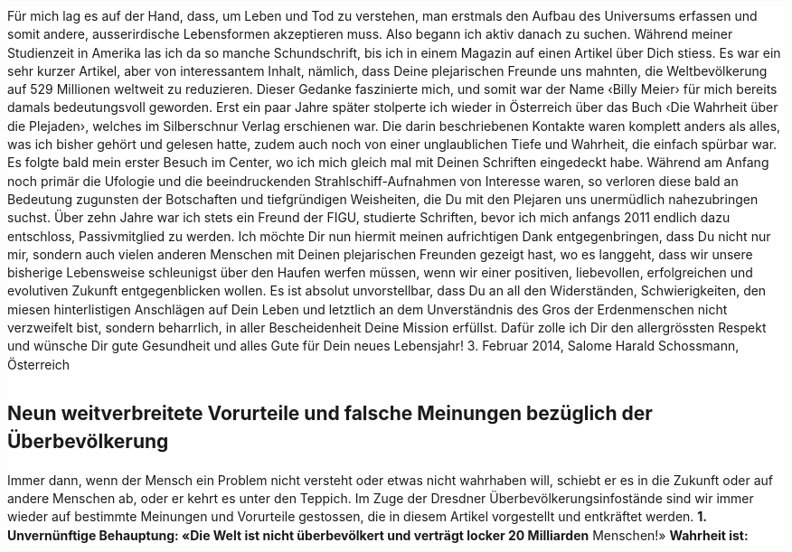 Für mich lag es auf der Hand, dass, um Leben und Tod zu verstehen, man erstmals den Aufbau des Universums erfassen und somit andere, ausserirdische Lebensformen akzeptieren muss. Also begann ich aktiv danach zu suchen. Während meiner Studienzeit in Amerika las ich da so manche Schundschrift, bis ich in einem Magazin auf einen Artikel über Dich stiess. Es war ein sehr kurzer Artikel, aber von interessantem Inhalt, nämlich, dass Deine plejarischen Freunde uns mahnten, die Weltbevölkerung auf 529 Millionen weltweit zu reduzieren. Dieser Gedanke faszinierte mich, und somit war der Name ‹Billy Meier› für mich bereits damals bedeutungsvoll geworden.
Erst ein paar Jahre später stolperte ich wieder in Österreich über das Buch ‹Die Wahrheit über die Plejaden›, welches im Silberschnur Verlag erschienen war. Die darin beschriebenen Kontakte waren komplett anders als alles, was ich bisher gehört und gelesen hatte, zudem auch noch von einer unglaublichen Tiefe und Wahrheit, die einfach spürbar war. Es folgte bald mein erster Besuch im Center, wo ich mich gleich mal mit Deinen Schriften eingedeckt habe. Während am Anfang noch primär die Ufologie und die beeindruckenden Strahlschiff-Aufnahmen von Interesse waren, so verloren diese bald an Bedeutung zugunsten der Botschaften und tiefgründigen Weisheiten, die Du mit den Plejaren uns unermüdlich nahezubringen suchst.
Über zehn Jahre war ich stets ein Freund der FIGU, studierte Schriften, bevor ich mich anfangs 2011 endlich dazu entschloss, Passivmitglied zu werden.
Ich möchte Dir nun hiermit meinen aufrichtigen Dank entgegenbringen, dass Du nicht nur mir, sondern auch vielen anderen Menschen mit Deinen plejarischen Freunden gezeigt hast, wo es langgeht, dass wir unsere bisherige Lebensweise schleunigst über den Haufen werfen müssen, wenn wir einer positiven, liebevollen, erfolgreichen und evolutiven Zukunft entgegenblicken wollen.
Es ist absolut unvorstellbar, dass Du an all den Widerständen, Schwierigkeiten, den miesen hinterlistigen Anschlägen auf Dein Leben und letztlich an dem Unverständnis des Gros der Erdenmenschen nicht verzweifelt bist, sondern beharrlich, in aller Bescheidenheit Deine Mission erfüllst. Dafür zolle ich Dir den allergrössten Respekt und wünsche Dir gute Gesundheit und alles Gute für Dein neues Lebensjahr!
3. Februar 2014, Salome Harald Schossmann, Österreich
## Neun weitverbreitete Vorurteile und falsche Meinungen bezüglich der Überbevölkerung
Immer dann, wenn der Mensch ein Problem nicht versteht oder etwas nicht wahrhaben will, schiebt er es in die Zukunft oder auf andere Menschen ab, oder er kehrt es unter den Teppich. Im Zuge der Dresdner Überbevölkerungsinfostände sind wir immer wieder auf bestimmte Meinungen und Vorurteile gestossen, die in diesem Artikel vorgestellt und entkräftet werden.
**1. Unvernünftige Behauptung: «Die Welt ist nicht überbevölkert und verträgt locker 20 Milliarden**
Menschen!»
**Wahrheit ist:**